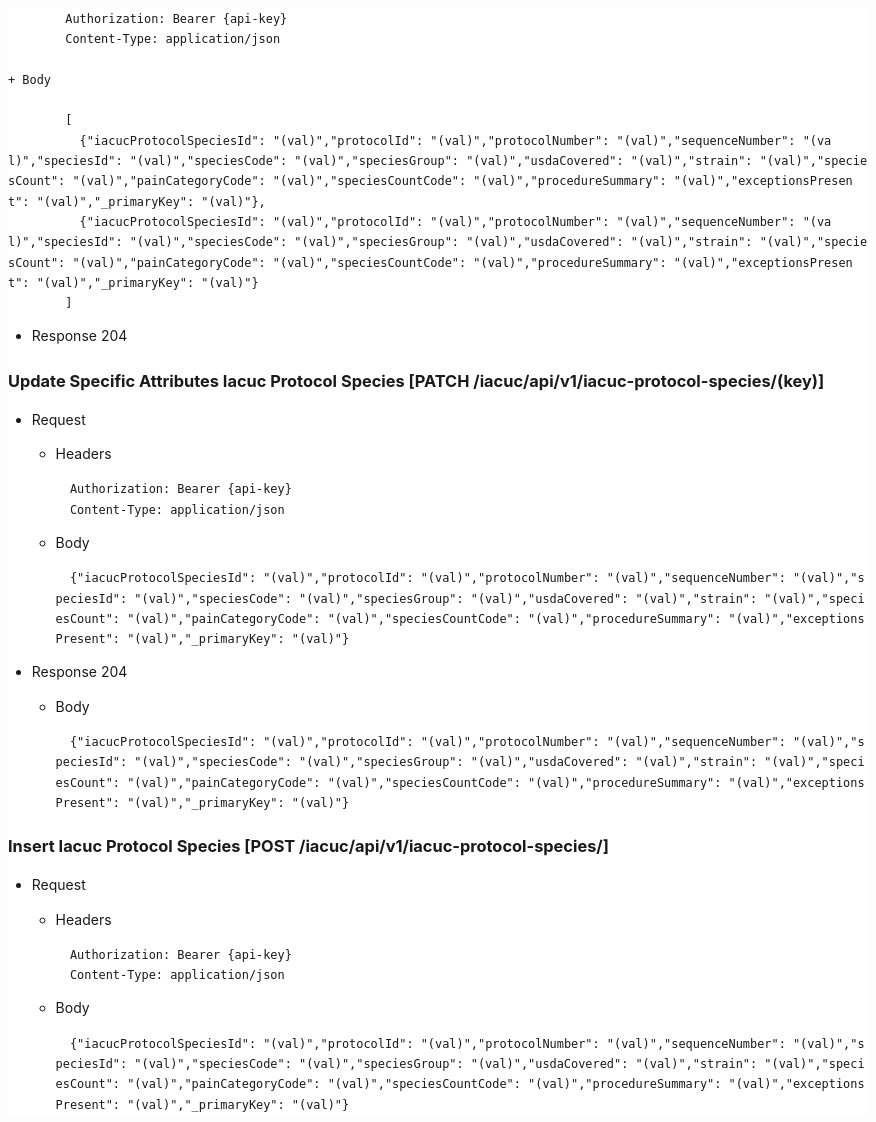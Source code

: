             Authorization: Bearer {api-key}   
            Content-Type: application/json

    + Body
    
            [
              {"iacucProtocolSpeciesId": "(val)","protocolId": "(val)","protocolNumber": "(val)","sequenceNumber": "(val)","speciesId": "(val)","speciesCode": "(val)","speciesGroup": "(val)","usdaCovered": "(val)","strain": "(val)","speciesCount": "(val)","painCategoryCode": "(val)","speciesCountCode": "(val)","procedureSummary": "(val)","exceptionsPresent": "(val)","_primaryKey": "(val)"},
              {"iacucProtocolSpeciesId": "(val)","protocolId": "(val)","protocolNumber": "(val)","sequenceNumber": "(val)","speciesId": "(val)","speciesCode": "(val)","speciesGroup": "(val)","usdaCovered": "(val)","strain": "(val)","speciesCount": "(val)","painCategoryCode": "(val)","speciesCountCode": "(val)","procedureSummary": "(val)","exceptionsPresent": "(val)","_primaryKey": "(val)"}
            ]
			
+ Response 204
### Update Specific Attributes Iacuc Protocol Species [PATCH /iacuc/api/v1/iacuc-protocol-species/(key)]

+ Request

    + Headers

            Authorization: Bearer {api-key}   
            Content-Type: application/json

    + Body
    
            {"iacucProtocolSpeciesId": "(val)","protocolId": "(val)","protocolNumber": "(val)","sequenceNumber": "(val)","speciesId": "(val)","speciesCode": "(val)","speciesGroup": "(val)","usdaCovered": "(val)","strain": "(val)","speciesCount": "(val)","painCategoryCode": "(val)","speciesCountCode": "(val)","procedureSummary": "(val)","exceptionsPresent": "(val)","_primaryKey": "(val)"}
			
+ Response 204
    
    + Body
            
            {"iacucProtocolSpeciesId": "(val)","protocolId": "(val)","protocolNumber": "(val)","sequenceNumber": "(val)","speciesId": "(val)","speciesCode": "(val)","speciesGroup": "(val)","usdaCovered": "(val)","strain": "(val)","speciesCount": "(val)","painCategoryCode": "(val)","speciesCountCode": "(val)","procedureSummary": "(val)","exceptionsPresent": "(val)","_primaryKey": "(val)"}
### Insert Iacuc Protocol Species [POST /iacuc/api/v1/iacuc-protocol-species/]

+ Request

    + Headers

            Authorization: Bearer {api-key}   
            Content-Type: application/json

    + Body
    
            {"iacucProtocolSpeciesId": "(val)","protocolId": "(val)","protocolNumber": "(val)","sequenceNumber": "(val)","speciesId": "(val)","speciesCode": "(val)","speciesGroup": "(val)","usdaCovered": "(val)","strain": "(val)","speciesCount": "(val)","painCategoryCode": "(val)","speciesCountCode": "(val)","procedureSummary": "(val)","exceptionsPresent": "(val)","_primaryKey": "(val)"}
			